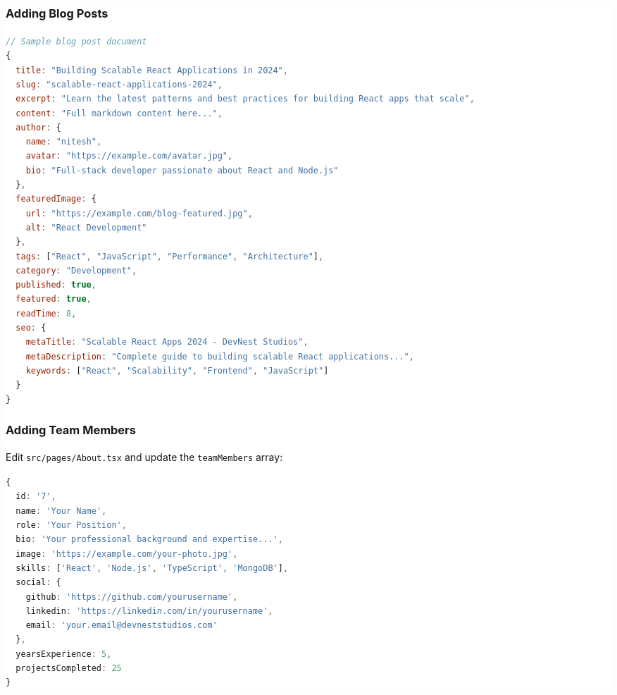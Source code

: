 ### **Adding Blog Posts**

```javascript
// Sample blog post document
{
  title: "Building Scalable React Applications in 2024",
  slug: "scalable-react-applications-2024",
  excerpt: "Learn the latest patterns and best practices for building React apps that scale",
  content: "Full markdown content here...",
  author: {
    name: "nitesh",
    avatar: "https://example.com/avatar.jpg",
    bio: "Full-stack developer passionate about React and Node.js"
  },
  featuredImage: {
    url: "https://example.com/blog-featured.jpg",
    alt: "React Development"
  },
  tags: ["React", "JavaScript", "Performance", "Architecture"],
  category: "Development",
  published: true,
  featured: true,
  readTime: 8,
  seo: {
    metaTitle: "Scalable React Apps 2024 - DevNest Studios",
    metaDescription: "Complete guide to building scalable React applications...",
    keywords: ["React", "Scalability", "Frontend", "JavaScript"]
  }
}
```

### **Adding Team Members**

Edit `src/pages/About.tsx` and update the `teamMembers` array:

```typescript
{
  id: '7',
  name: 'Your Name',
  role: 'Your Position',
  bio: 'Your professional background and expertise...',
  image: 'https://example.com/your-photo.jpg',
  skills: ['React', 'Node.js', 'TypeScript', 'MongoDB'],
  social: {
    github: 'https://github.com/yourusername',
    linkedin: 'https://linkedin.com/in/yourusername',
    email: 'your.email@devneststudios.com'
  },
  yearsExperience: 5,
  projectsCompleted: 25
}
```
